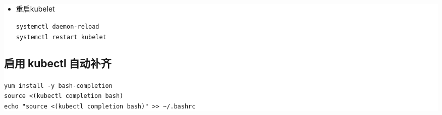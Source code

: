 - 重启kubelet

  ```shell
  systemctl daemon-reload
  systemctl restart kubelet
  ```

  



## 启用 kubectl 自动补齐

```shell
yum install -y bash-completion
source <(kubectl completion bash)
echo "source <(kubectl completion bash)" >> ~/.bashrc
```



